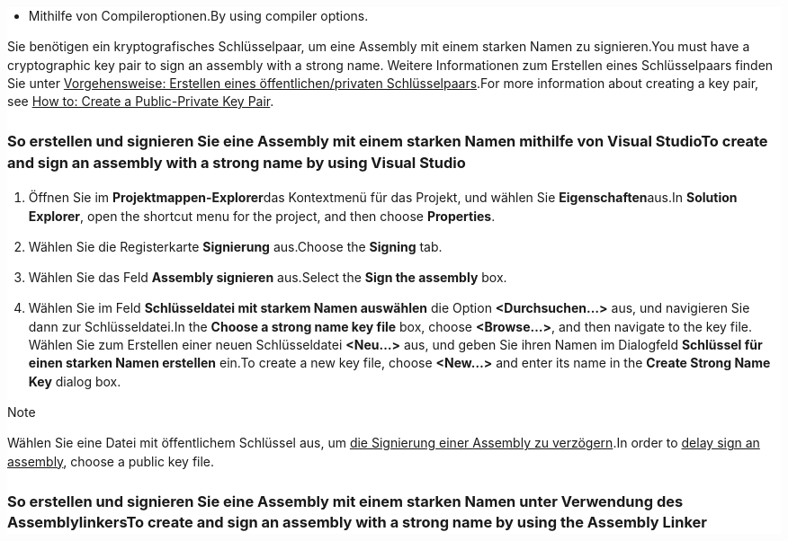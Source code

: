 -   <span data-ttu-id="5991e-109">Mithilfe von Compileroptionen.</span><span class="sxs-lookup"><span data-stu-id="5991e-109">By using compiler options.</span></span>  
  
 <span data-ttu-id="5991e-110">Sie benötigen ein kryptografisches Schlüsselpaar, um eine Assembly mit einem starken Namen zu signieren.</span><span class="sxs-lookup"><span data-stu-id="5991e-110">You must have a cryptographic key pair to sign an assembly with a strong name.</span></span> <span data-ttu-id="5991e-111">Weitere Informationen zum Erstellen eines Schlüsselpaars finden Sie unter [Vorgehensweise: Erstellen eines öffentlichen/privaten Schlüsselpaars](../../../docs/framework/app-domains/how-to-create-a-public-private-key-pair.md).</span><span class="sxs-lookup"><span data-stu-id="5991e-111">For more information about creating a key pair, see [How to: Create a Public-Private Key Pair](../../../docs/framework/app-domains/how-to-create-a-public-private-key-pair.md).</span></span>  
  
### <a name="to-create-and-sign-an-assembly-with-a-strong-name-by-using-visual-studio"></a><span data-ttu-id="5991e-112">So erstellen und signieren Sie eine Assembly mit einem starken Namen mithilfe von Visual Studio</span><span class="sxs-lookup"><span data-stu-id="5991e-112">To create and sign an assembly with a strong name by using Visual Studio</span></span>  
  
1.  <span data-ttu-id="5991e-113">Öffnen Sie im **Projektmappen-Explorer**das Kontextmenü für das Projekt, und wählen Sie **Eigenschaften**aus.</span><span class="sxs-lookup"><span data-stu-id="5991e-113">In **Solution Explorer**, open the shortcut menu for the project, and then choose **Properties**.</span></span>  
  
2.  <span data-ttu-id="5991e-114">Wählen Sie die Registerkarte **Signierung** aus.</span><span class="sxs-lookup"><span data-stu-id="5991e-114">Choose the **Signing** tab.</span></span>  
  
3.  <span data-ttu-id="5991e-115">Wählen Sie das Feld **Assembly signieren** aus.</span><span class="sxs-lookup"><span data-stu-id="5991e-115">Select the **Sign the assembly** box.</span></span>  
  
4.  <span data-ttu-id="5991e-116">Wählen Sie im Feld **Schlüsseldatei mit starkem Namen auswählen** die Option **\<Durchsuchen…>** aus, und navigieren Sie dann zur Schlüsseldatei.</span><span class="sxs-lookup"><span data-stu-id="5991e-116">In the **Choose a strong name key file** box, choose **\<Browse…>**, and then navigate to the key file.</span></span> <span data-ttu-id="5991e-117">Wählen Sie zum Erstellen einer neuen Schlüsseldatei **\<Neu…>** aus, und geben Sie ihren Namen im Dialogfeld **Schlüssel für einen starken Namen erstellen** ein.</span><span class="sxs-lookup"><span data-stu-id="5991e-117">To create a new key file, choose **\<New…>** and enter its name in the **Create Strong Name Key** dialog box.</span></span>  
  
> [!NOTE]
>  <span data-ttu-id="5991e-118">Wählen Sie eine Datei mit öffentlichem Schlüssel aus, um [die Signierung einer Assembly zu verzögern](../../../docs/framework/app-domains/delay-sign-assembly.md).</span><span class="sxs-lookup"><span data-stu-id="5991e-118">In order to [delay sign an assembly](../../../docs/framework/app-domains/delay-sign-assembly.md), choose a public key file.</span></span>  
  
### <a name="to-create-and-sign-an-assembly-with-a-strong-name-by-using-the-assembly-linker"></a><span data-ttu-id="5991e-119">So erstellen und signieren Sie eine Assembly mit einem starken Namen unter Verwendung des Assemblylinkers</span><span class="sxs-lookup"><span data-stu-id="5991e-119">To create and sign an assembly with a strong name by using the Assembly Linker</span></span>  
  